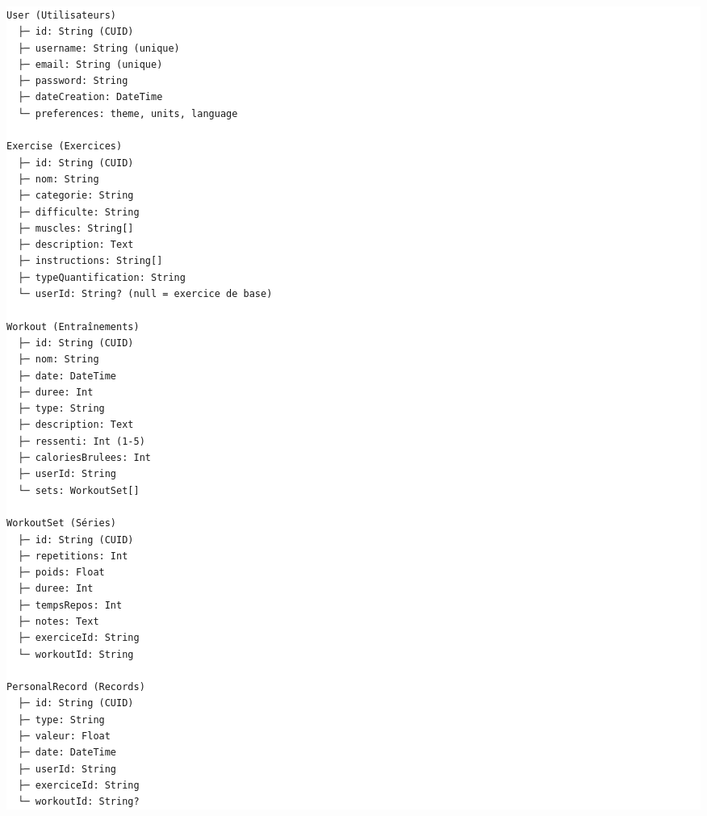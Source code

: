 ```
User (Utilisateurs)
  ├─ id: String (CUID)
  ├─ username: String (unique)
  ├─ email: String (unique)
  ├─ password: String
  ├─ dateCreation: DateTime
  └─ preferences: theme, units, language

Exercise (Exercices)
  ├─ id: String (CUID)
  ├─ nom: String
  ├─ categorie: String
  ├─ difficulte: String
  ├─ muscles: String[]
  ├─ description: Text
  ├─ instructions: String[]
  ├─ typeQuantification: String
  └─ userId: String? (null = exercice de base)

Workout (Entraînements)
  ├─ id: String (CUID)
  ├─ nom: String
  ├─ date: DateTime
  ├─ duree: Int
  ├─ type: String
  ├─ description: Text
  ├─ ressenti: Int (1-5)
  ├─ caloriesBrulees: Int
  ├─ userId: String
  └─ sets: WorkoutSet[]

WorkoutSet (Séries)
  ├─ id: String (CUID)
  ├─ repetitions: Int
  ├─ poids: Float
  ├─ duree: Int
  ├─ tempsRepos: Int
  ├─ notes: Text
  ├─ exerciceId: String
  └─ workoutId: String

PersonalRecord (Records)
  ├─ id: String (CUID)
  ├─ type: String
  ├─ valeur: Float
  ├─ date: DateTime
  ├─ userId: String
  ├─ exerciceId: String
  └─ workoutId: String?
```
